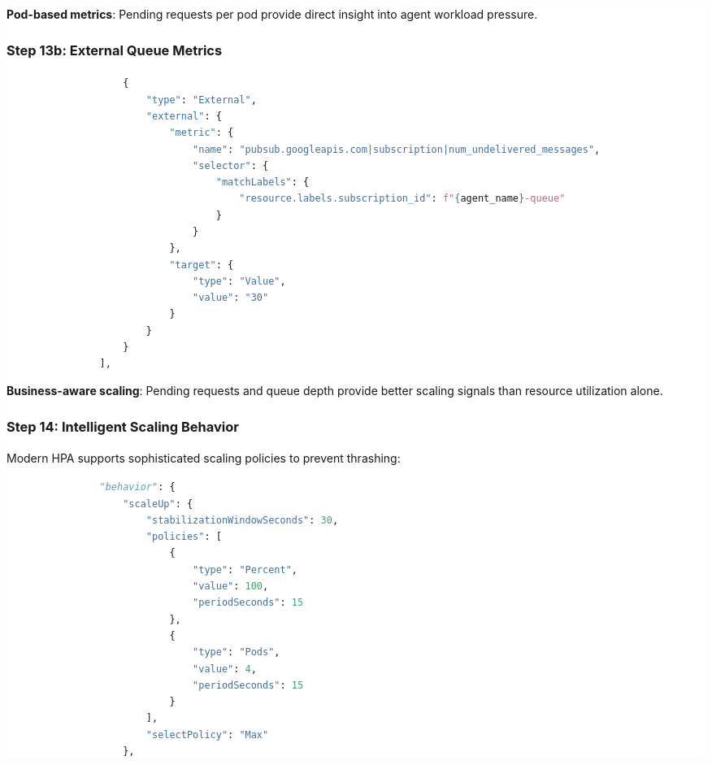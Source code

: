 **Pod-based metrics**: Pending requests per pod provide direct insight into agent workload pressure.

### Step 13b: External Queue Metrics

```python
                    {
                        "type": "External",
                        "external": {
                            "metric": {
                                "name": "pubsub.googleapis.com|subscription|num_undelivered_messages",
                                "selector": {
                                    "matchLabels": {
                                        "resource.labels.subscription_id": f"{agent_name}-queue"
                                    }
                                }
                            },
                            "target": {
                                "type": "Value", 
                                "value": "30"
                            }
                        }
                    }
                ],
```

**Business-aware scaling**: Pending requests and queue depth provide better scaling signals than resource utilization alone.

### Step 14: Intelligent Scaling Behavior

Modern HPA supports sophisticated scaling policies to prevent thrashing:

```python
                "behavior": {
                    "scaleUp": {
                        "stabilizationWindowSeconds": 30,
                        "policies": [
                            {
                                "type": "Percent",
                                "value": 100,
                                "periodSeconds": 15
                            },
                            {
                                "type": "Pods",
                                "value": 4,
                                "periodSeconds": 15
                            }
                        ],
                        "selectPolicy": "Max"
                    },
```

